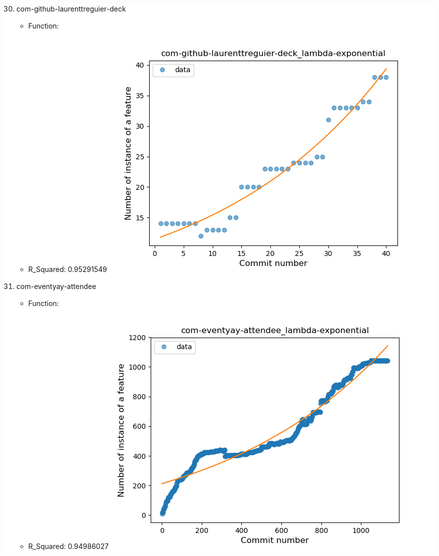30. com-github-laurenttreguier-deck

	*  Function: ![equation](http://latex.codecogs.com/svg.latex?-70.283713x%5E%7B1.033565%7D%20&plus;%201.259954)
	* R_Squared: 0.95291549
 ![com-github-laurenttreguier-decklambda](../plots/com-github-laurenttreguier-deck_lambda_T4.png)

31. com-eventyay-attendee

	*  Function: ![equation](http://latex.codecogs.com/svg.latex?-5087.752935x%5E%7B1.00115%7D%20&plus;%20-134.906802)
	* R_Squared: 0.94986027
 ![com-eventyay-attendeelambda](../plots/com-eventyay-attendee_lambda_T4.png)
